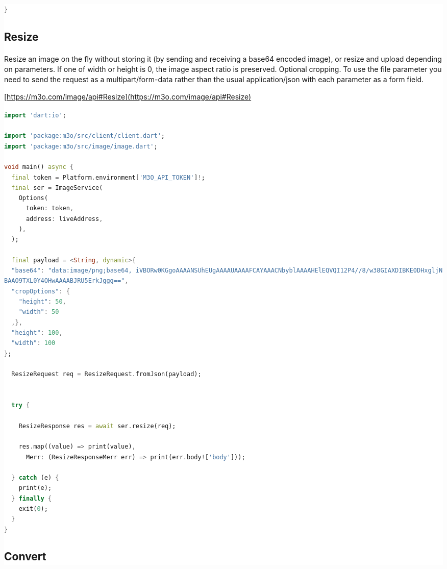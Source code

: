 ```dart
}
```
## Resize

Resize an image on the fly without storing it (by sending and receiving a base64 encoded image), or resize and upload depending on parameters.
If one of width or height is 0, the image aspect ratio is preserved.
Optional cropping.
To use the file parameter you need to send the request as a multipart/form-data rather than the usual application/json
with each parameter as a form field.


[https://m3o.com/image/api#Resize](https://m3o.com/image/api#Resize)

```dart
import 'dart:io';

import 'package:m3o/src/client/client.dart';
import 'package:m3o/src/image/image.dart';

void main() async {
  final token = Platform.environment['M3O_API_TOKEN']!;
  final ser = ImageService(
    Options(
      token: token,
      address: liveAddress,
    ),
  );
 
  final payload = <String, dynamic>{
  "base64": "data:image/png;base64, iVBORw0KGgoAAAANSUhEUgAAAAUAAAAFCAYAAACNbyblAAAAHElEQVQI12P4//8/w38GIAXDIBKE0DHxgljNBAAO9TXL0Y4OHwAAAABJRU5ErkJggg==",
  "cropOptions": {
    "height": 50,
    "width": 50
  ,},
  "height": 100,
  "width": 100
};

  ResizeRequest req = ResizeRequest.fromJson(payload);

  
  try {

	ResizeResponse res = await ser.resize(req);

    res.map((value) => print(value),
	  Merr: (ResizeResponseMerr err) => print(err.body!['body']));	
  
  } catch (e) {
    print(e);
  } finally {
    exit(0);
  }
}
```
## Convert
